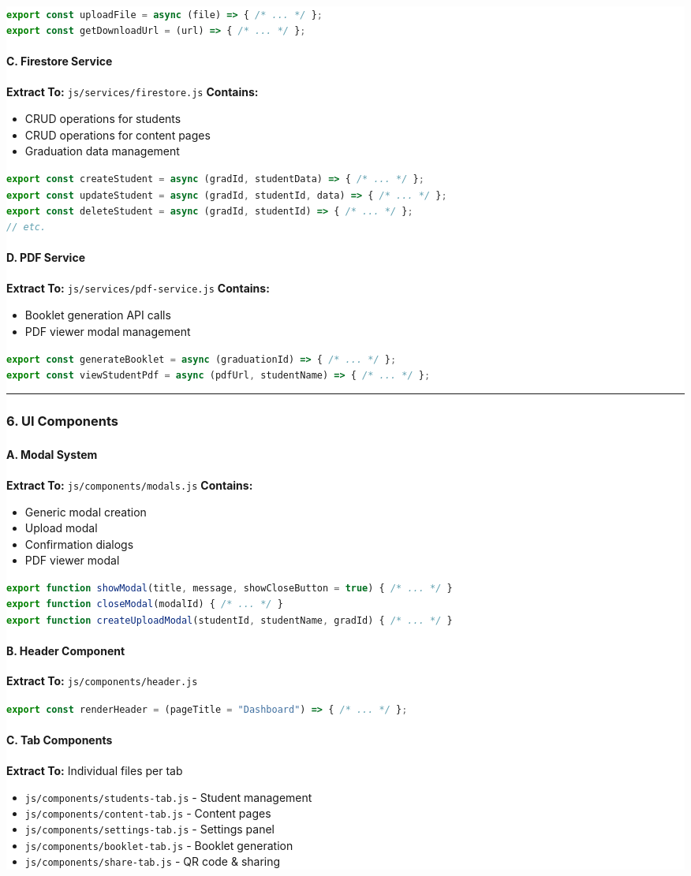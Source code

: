 ```javascript
export const uploadFile = async (file) => { /* ... */ };
export const getDownloadUrl = (url) => { /* ... */ };
```

#### C. **Firestore Service**
**Extract To:** `js/services/firestore.js`
**Contains:**
- CRUD operations for students
- CRUD operations for content pages
- Graduation data management

```javascript
export const createStudent = async (gradId, studentData) => { /* ... */ };
export const updateStudent = async (gradId, studentId, data) => { /* ... */ };
export const deleteStudent = async (gradId, studentId) => { /* ... */ };
// etc.
```

#### D. **PDF Service**
**Extract To:** `js/services/pdf-service.js`
**Contains:**
- Booklet generation API calls
- PDF viewer modal management

```javascript
export const generateBooklet = async (graduationId) => { /* ... */ };
export const viewStudentPdf = async (pdfUrl, studentName) => { /* ... */ };
```

---

### 6. **UI Components**

#### A. **Modal System**
**Extract To:** `js/components/modals.js`
**Contains:**
- Generic modal creation
- Upload modal
- Confirmation dialogs
- PDF viewer modal

```javascript
export function showModal(title, message, showCloseButton = true) { /* ... */ }
export function closeModal(modalId) { /* ... */ }
export function createUploadModal(studentId, studentName, gradId) { /* ... */ }
```

#### B. **Header Component**
**Extract To:** `js/components/header.js`
```javascript
export const renderHeader = (pageTitle = "Dashboard") => { /* ... */ };
```

#### C. **Tab Components**
**Extract To:** Individual files per tab
- `js/components/students-tab.js` - Student management
- `js/components/content-tab.js` - Content pages
- `js/components/settings-tab.js` - Settings panel
- `js/components/booklet-tab.js` - Booklet generation
- `js/components/share-tab.js` - QR code & sharing
